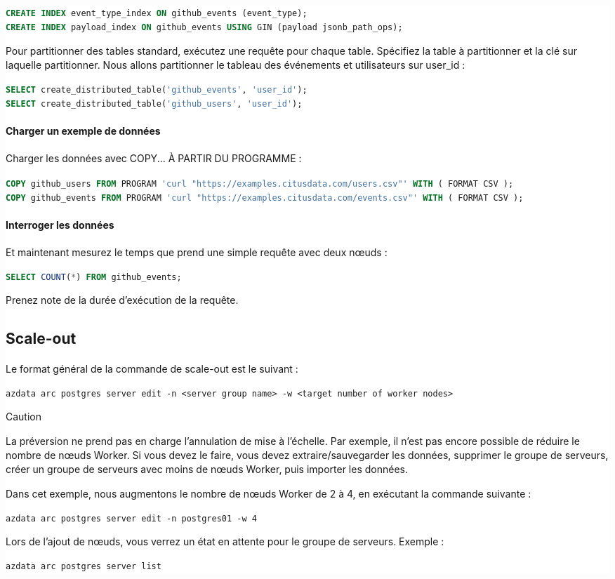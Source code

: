 ```sql
CREATE INDEX event_type_index ON github_events (event_type);
CREATE INDEX payload_index ON github_events USING GIN (payload jsonb_path_ops);
```

Pour partitionner des tables standard, exécutez une requête pour chaque table. Spécifiez la table à partitionner et la clé sur laquelle partitionner. Nous allons partitionner le tableau des événements et utilisateurs sur user_id :

```sql
SELECT create_distributed_table('github_events', 'user_id');
SELECT create_distributed_table('github_users', 'user_id');
```

#### <a name="load-sample-data"></a>Charger un exemple de données
Charger les données avec COPY... À PARTIR DU PROGRAMME :

```sql
COPY github_users FROM PROGRAM 'curl "https://examples.citusdata.com/users.csv"' WITH ( FORMAT CSV );
COPY github_events FROM PROGRAM 'curl "https://examples.citusdata.com/events.csv"' WITH ( FORMAT CSV );
```

#### <a name="query-the-data"></a>Interroger les données
Et maintenant mesurez le temps que prend une simple requête avec deux nœuds :

```sql
SELECT COUNT(*) FROM github_events;
```
Prenez note de la durée d’exécution de la requête.


## <a name="scale-out"></a>Scale-out
Le format général de la commande de scale-out est le suivant :
```console
azdata arc postgres server edit -n <server group name> -w <target number of worker nodes>
```

> [!CAUTION]
> La préversion ne prend pas en charge l’annulation de mise à l’échelle. Par exemple, il n’est pas encore possible de réduire le nombre de nœuds Worker. Si vous devez le faire, vous devez extraire/sauvegarder les données, supprimer le groupe de serveurs, créer un groupe de serveurs avec moins de nœuds Worker, puis importer les données.

Dans cet exemple, nous augmentons le nombre de nœuds Worker de 2 à 4, en exécutant la commande suivante :

```console
azdata arc postgres server edit -n postgres01 -w 4
```

Lors de l’ajout de nœuds, vous verrez un état en attente pour le groupe de serveurs. Exemple :
```console
azdata arc postgres server list
```
